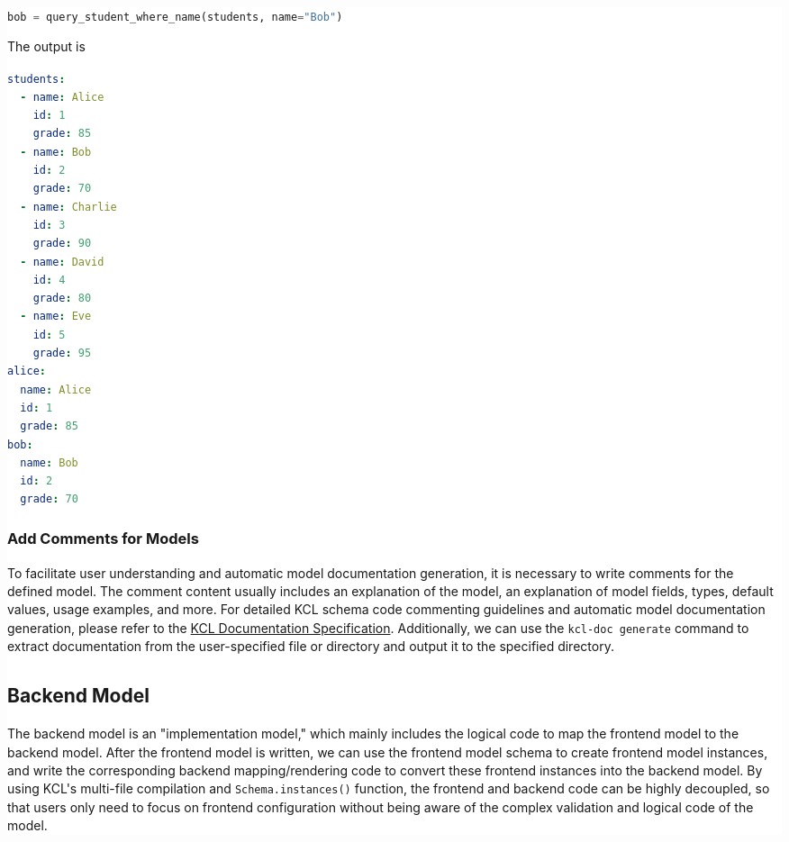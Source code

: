```python
bob = query_student_where_name(students, name="Bob")
```

The output is

```yaml
students:
  - name: Alice
    id: 1
    grade: 85
  - name: Bob
    id: 2
    grade: 70
  - name: Charlie
    id: 3
    grade: 90
  - name: David
    id: 4
    grade: 80
  - name: Eve
    id: 5
    grade: 95
alice:
  name: Alice
  id: 1
  grade: 85
bob:
  name: Bob
  id: 2
  grade: 70
```

### Add Comments for Models

To facilitate user understanding and automatic model documentation generation, it is necessary to write comments for the defined model. The comment content usually includes an explanation of the model, an explanation of model fields, types, default values, usage examples, and more. For detailed KCL schema code commenting guidelines and automatic model documentation generation, please refer to the [KCL Documentation Specification](/docs/tools/cli/kcl/docgen). Additionally, we can use the `kcl-doc generate` command to extract documentation from the user-specified file or directory and output it to the specified directory.

## Backend Model

The backend model is an "implementation model," which mainly includes the logical code to map the frontend model to the backend model. After the frontend model is written, we can use the frontend model schema to create frontend model instances, and write the corresponding backend mapping/rendering code to convert these frontend instances into the backend model. By using KCL's multi-file compilation and `Schema.instances()` function, the frontend and backend code can be highly decoupled, so that users only need to focus on frontend configuration without being aware of the complex validation and logical code of the model.
